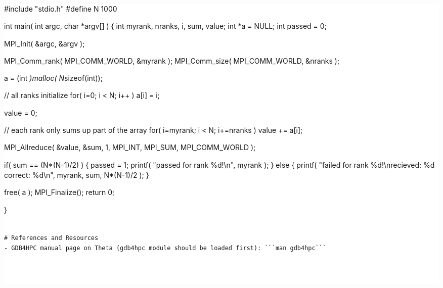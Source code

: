 #include "stdio.h"
#define N 1000

int main( int argc, char *argv[] )
{
  int myrank, nranks, i, sum, value;
  int *a = NULL;
  int passed = 0;

  MPI_Init( &argc, &argv );

  MPI_Comm_rank( MPI_COMM_WORLD, &myrank );
  MPI_Comm_size( MPI_COMM_WORLD, &nranks );

  a = (int *)malloc( N*sizeof(int));

  // all ranks initialize
  for( i=0; i < N; i++ )
    a[i] = i;

  value = 0;

  // each rank only sums up part of the array
  for( i=myrank; i < N; i+=nranks )
    value += a[i];

  MPI_Allreduce( &value, &sum, 1, MPI_INT, MPI_SUM,
                 MPI_COMM_WORLD );

  if( sum == (N*(N-1)/2) )
    {
      passed = 1;
      printf( "passed for rank %d!\n", myrank );
    }
  else
    {
      printf( "failed for rank %d!\nrecieved: %d correct: %d\n",
              myrank, sum, N*(N-1)/2 );
    }

  free( a );
  MPI_Finalize();
  return 0;

}
```

# References and Resources
- GDB4HPC manual page on Theta (gdb4hpc module should be loaded first): ```man gdb4hpc```



